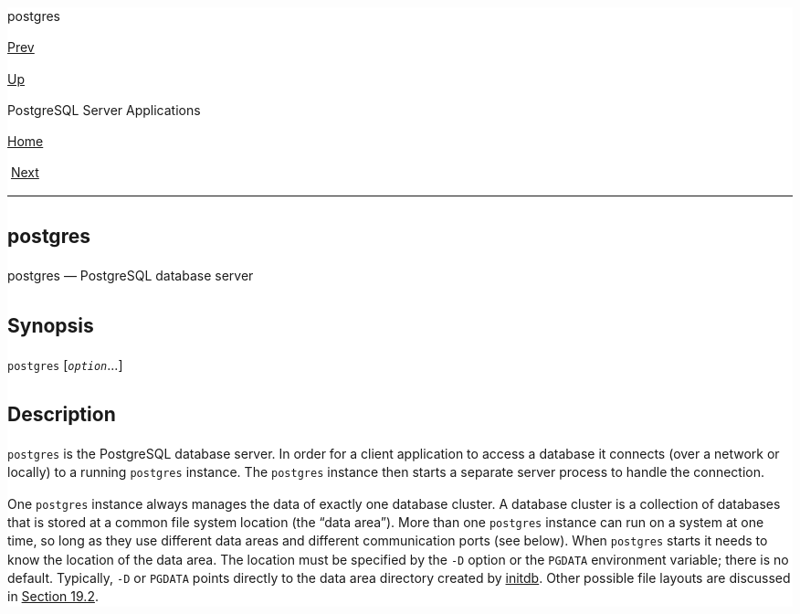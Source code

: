 <div class="navheader" data-xmlns="http://www.w3.org/TR/xhtml1/transitional">

<span class="application" data-xmlns="http://www.w3.org/1999/xhtml">postgres</span>

</div>

[Prev](pgwaldump.html "pg_waldump") 

[Up](reference-server.html "PostgreSQL Server Applications")

PostgreSQL Server
Applications

[Home](index.html "PostgreSQL 10.3 Documentation")

 [Next](app-postmaster.html "postmaster")

-----

<div id="APP-POSTGRES" class="refentry">

<div class="titlepage">

</div>

<span id="id-1.9.5.13.1" class="indexterm"></span>

<div class="refnamediv">

## <span class="refentrytitle"><span class="application">postgres</span></span>

postgres — <span class="productname">PostgreSQL</span> database server

</div>

<div class="refsynopsisdiv">

## Synopsis

<div class="cmdsynopsis">

`postgres` \[*`option`*...\]

</div>

</div>

<div id="id-1.9.5.13.5" class="refsect1">

## Description

`postgres` is the <span class="productname">PostgreSQL</span> database
server. In order for a client application to access a database it
connects (over a network or locally) to a running `postgres` instance.
The `postgres` instance then starts a separate server process to handle
the connection.

One `postgres` instance always manages the data of exactly one database
cluster. A database cluster is a collection of databases that is stored
at a common file system location (the
<span class="quote">“<span class="quote">data area</span>”</span>).
More than one `postgres` instance can run on a system at one time, so
long as they use different data areas and different communication ports
(see below). When `postgres` starts it needs to know the location of the
data area. The location must be specified by the `-D` option or the
`PGDATA` environment variable; there is no default. Typically, `-D` or
`PGDATA` points directly to the data area directory created by
[<span class="refentrytitle">initdb</span>](app-initdb.html "initdb").
Other possible file layouts are discussed in
[Section 19.2](runtime-config-file-locations.html "19.2. File Locations").
